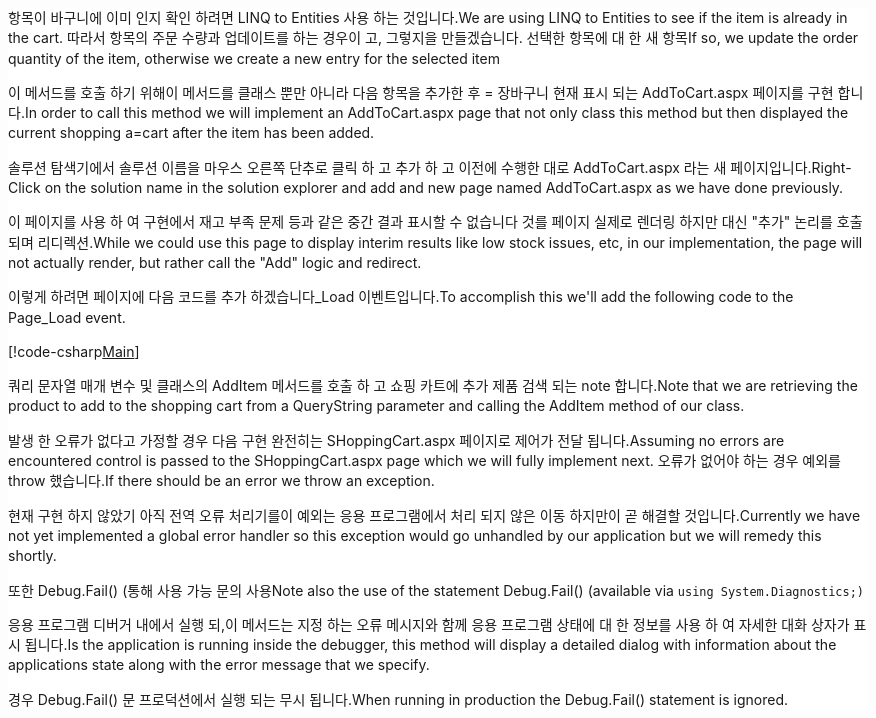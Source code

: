 <span data-ttu-id="21a0f-126">항목이 바구니에 이미 인지 확인 하려면 LINQ to Entities 사용 하는 것입니다.</span><span class="sxs-lookup"><span data-stu-id="21a0f-126">We are using LINQ to Entities to see if the item is already in the cart.</span></span> <span data-ttu-id="21a0f-127">따라서 항목의 주문 수량과 업데이트를 하는 경우이 고, 그렇지을 만들겠습니다. 선택한 항목에 대 한 새 항목</span><span class="sxs-lookup"><span data-stu-id="21a0f-127">If so, we update the order quantity of the item, otherwise we create a new entry for the selected item</span></span>

<span data-ttu-id="21a0f-128">이 메서드를 호출 하기 위해이 메서드를 클래스 뿐만 아니라 다음 항목을 추가한 후 = 장바구니 현재 표시 되는 AddToCart.aspx 페이지를 구현 합니다.</span><span class="sxs-lookup"><span data-stu-id="21a0f-128">In order to call this method we will implement an AddToCart.aspx page that not only class this method but then displayed the current shopping a=cart after the item has been added.</span></span>

<span data-ttu-id="21a0f-129">솔루션 탐색기에서 솔루션 이름을 마우스 오른쪽 단추로 클릭 하 고 추가 하 고 이전에 수행한 대로 AddToCart.aspx 라는 새 페이지입니다.</span><span class="sxs-lookup"><span data-stu-id="21a0f-129">Right-Click on the solution name in the solution explorer and add and new page named AddToCart.aspx as we have done previously.</span></span>

<span data-ttu-id="21a0f-130">이 페이지를 사용 하 여 구현에서 재고 부족 문제 등과 같은 중간 결과 표시할 수 없습니다 것를 페이지 실제로 렌더링 하지만 대신 "추가" 논리를 호출 되며 리디렉션.</span><span class="sxs-lookup"><span data-stu-id="21a0f-130">While we could use this page to display interim results like low stock issues, etc, in our implementation, the page will not actually render, but rather call the "Add" logic and redirect.</span></span>

<span data-ttu-id="21a0f-131">이렇게 하려면 페이지에 다음 코드를 추가 하겠습니다\_Load 이벤트입니다.</span><span class="sxs-lookup"><span data-stu-id="21a0f-131">To accomplish this we'll add the following code to the Page\_Load event.</span></span>

[!code-csharp[Main](tailspin-spyworks-part-5/samples/sample6.cs)]

<span data-ttu-id="21a0f-132">쿼리 문자열 매개 변수 및 클래스의 AddItem 메서드를 호출 하 고 쇼핑 카트에 추가 제품 검색 되는 note 합니다.</span><span class="sxs-lookup"><span data-stu-id="21a0f-132">Note that we are retrieving the product to add to the shopping cart from a QueryString parameter and calling the AddItem method of our class.</span></span>

<span data-ttu-id="21a0f-133">발생 한 오류가 없다고 가정할 경우 다음 구현 완전히는 SHoppingCart.aspx 페이지로 제어가 전달 됩니다.</span><span class="sxs-lookup"><span data-stu-id="21a0f-133">Assuming no errors are encountered control is passed to the SHoppingCart.aspx page which we will fully implement next.</span></span> <span data-ttu-id="21a0f-134">오류가 없어야 하는 경우 예외를 throw 했습니다.</span><span class="sxs-lookup"><span data-stu-id="21a0f-134">If there should be an error we throw an exception.</span></span>

<span data-ttu-id="21a0f-135">현재 구현 하지 않았기 아직 전역 오류 처리기를이 예외는 응용 프로그램에서 처리 되지 않은 이동 하지만이 곧 해결할 것입니다.</span><span class="sxs-lookup"><span data-stu-id="21a0f-135">Currently we have not yet implemented a global error handler so this exception would go unhandled by our application but we will remedy this shortly.</span></span>

<span data-ttu-id="21a0f-136">또한 Debug.Fail() (통해 사용 가능 문의 사용</span><span class="sxs-lookup"><span data-stu-id="21a0f-136">Note also the use of the statement Debug.Fail() (available via</span></span> `using System.Diagnostics;)`

<span data-ttu-id="21a0f-137">응용 프로그램 디버거 내에서 실행 되,이 메서드는 지정 하는 오류 메시지와 함께 응용 프로그램 상태에 대 한 정보를 사용 하 여 자세한 대화 상자가 표시 됩니다.</span><span class="sxs-lookup"><span data-stu-id="21a0f-137">Is the application is running inside the debugger, this method will display a detailed dialog with information about the applications state along with the error message that we specify.</span></span>

<span data-ttu-id="21a0f-138">경우 Debug.Fail() 문 프로덕션에서 실행 되는 무시 됩니다.</span><span class="sxs-lookup"><span data-stu-id="21a0f-138">When running in production the Debug.Fail() statement is ignored.</span></span>
